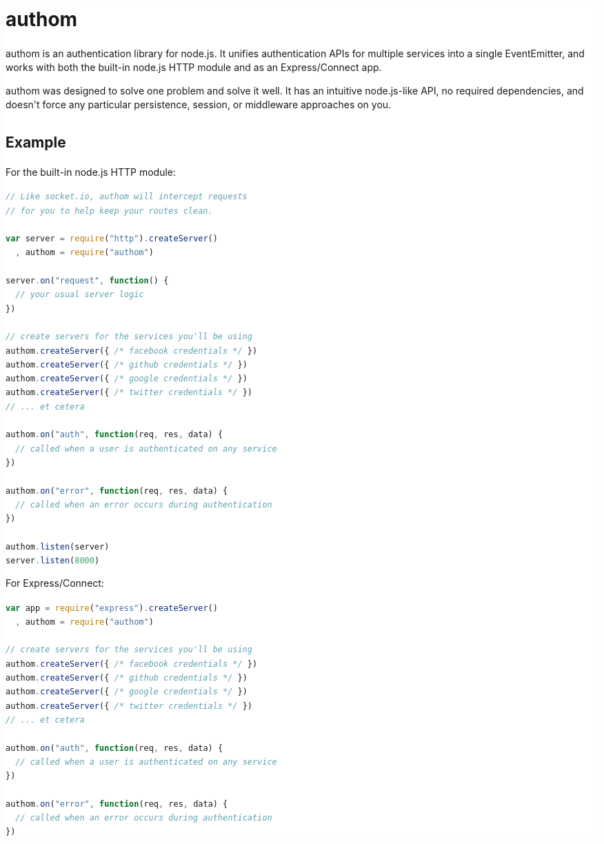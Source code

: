 authom
=======

authom is an authentication library for node.js. It unifies authentication APIs for multiple services into a single EventEmitter, and works with both the built-in node.js HTTP module and as an Express/Connect app.

authom was designed to solve one problem and solve it well. It has an intuitive node.js-like API, no required dependencies, and doesn't force any particular persistence, session, or middleware approaches on you.

Example
-------

For the built-in node.js HTTP module:

```javascript
// Like socket.io, authom will intercept requests
// for you to help keep your routes clean.

var server = require("http").createServer()
  , authom = require("authom")

server.on("request", function() {
  // your usual server logic
})

// create servers for the services you'll be using
authom.createServer({ /* facebook credentials */ })
authom.createServer({ /* github credentials */ })
authom.createServer({ /* google credentials */ })
authom.createServer({ /* twitter credentials */ })
// ... et cetera

authom.on("auth", function(req, res, data) {
  // called when a user is authenticated on any service
})

authom.on("error", function(req, res, data) {
  // called when an error occurs during authentication
})

authom.listen(server)
server.listen(8000)
```

For Express/Connect:

```javascript
var app = require("express").createServer()
  , authom = require("authom")

// create servers for the services you'll be using
authom.createServer({ /* facebook credentials */ })
authom.createServer({ /* github credentials */ })
authom.createServer({ /* google credentials */ })
authom.createServer({ /* twitter credentials */ })
// ... et cetera

authom.on("auth", function(req, res, data) {
  // called when a user is authenticated on any service
})

authom.on("error", function(req, res, data) {
  // called when an error occurs during authentication
})

```